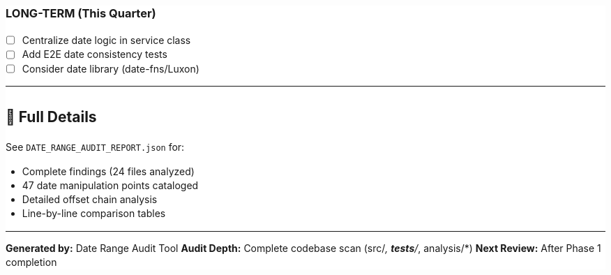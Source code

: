 ### LONG-TERM (This Quarter)

- [ ] Centralize date logic in service class
- [ ] Add E2E date consistency tests
- [ ] Consider date library (date-fns/Luxon)

---

## 🔗 Full Details

See `DATE_RANGE_AUDIT_REPORT.json` for:

- Complete findings (24 files analyzed)
- 47 date manipulation points cataloged
- Detailed offset chain analysis
- Line-by-line comparison tables

---

**Generated by:** Date Range Audit Tool
**Audit Depth:** Complete codebase scan (src/_, **tests**/_, analysis/\*)
**Next Review:** After Phase 1 completion
